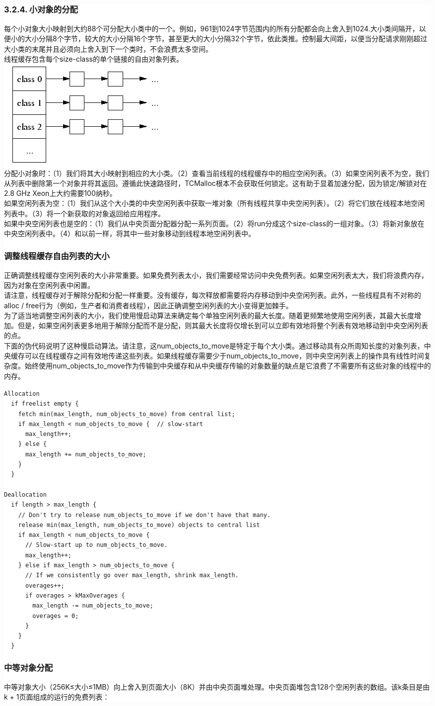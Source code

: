 ### 3.2.4. 小对象的分配
每个小对象大小映射到大约88个可分配大小类中的一个。例如，961到1024字节范围内的所有分配都会向上舍入到1024.大小类间隔开，以便小的大小分隔8个字节，较大的大小分隔16个字节，甚至更大的大小分隔32个字节，依此类推。控制最大间距，以便当分配请求刚刚超过大小类的末尾并且必须向上舍入到下一个类时，不会浪费太多空间。  
线程缓存包含每个size-class的单​​个链接的自由对象列表。  
![](./img/threadheap.gif)  
分配小对象时：（1）我们将其大小映射到相应的大小类。（2）查看当前线程的线程缓存中的相应空闲列表。（3）如果空闲列表不为空，我们从列表中删除第一个对象并将其返回。遵循此快速路径时，TCMalloc根本不会获取任何锁定。这有助于显着加速分配，因为锁定/解锁对在2.8 GHz Xeon上大约需要100纳秒。  
如果空闲列表为空：（1）我们从这个大小类的中央空闲列表中获取一堆对象（所有线程共享中央空闲列表）。（2）将它们放在线程本地空闲列表中。（3）将一个新获取的对象返回给应用程序。  
如果中央空闲列表也是空的：（1）我们从中央页面分配器分配一系列页面。（2）将run分成这个size-class的一组对象。（3）将新对象放在中央空闲列表中。（4）和以前一样，将其中一些对象移动到线程本地空闲列表中。  
### 调整线程缓存自由列表的大小  
正确调整线程缓存空闲列表的大小非常重要。如果免费列表太小，我们需要经常访问中央免费列表。如果空闲列表太大，我们将浪费内存，因为对象在空闲列表中闲置。  
请注意，线程缓存对于解除分配和分配一样重要。没有缓存，每次释放都需要将内存移动到中央空闲列表。此外，一些线程具有不对称的alloc / free行为（例如，生产者和消费者线程），因此正确调整空闲列表的大小变得更加棘手。  
为了适当地调整空闲列表的大小，我们使用慢启动算法来确定每个单独空闲列表的最大长度。随着更频繁地使用空闲列表，其最大长度增加。但是，如果空闲列表更多地用于解除分配而不是分配，则其最大长度将仅增长到可以立即有效地将整个列表有效地移动到中央空闲列表的点。  
下面的伪代码说明了这种慢启动算法。请注意，这num_objects_to_move是特定于每个大小类。通过移动具有众所周知长度的对象列表，中央缓存可以在线程缓存之间有效地传递这些列表。如果线程缓存需要少于num_objects_to_move，则中央空闲列表上的操作具有线性时间复杂度。始终使用num_objects_to_move作为传输到中央缓存和从中央缓存传输的对象数量的缺点是它浪费了不需要所有这些对象的线程中的内存。  
```
Allocation
  if freelist empty {
    fetch min(max_length, num_objects_to_move) from central list;
    if max_length < num_objects_to_move {  // slow-start
      max_length++;
    } else {
      max_length += num_objects_to_move;
    }
  }

Deallocation
  if length > max_length {
    // Don't try to release num_objects_to_move if we don't have that many.
    release min(max_length, num_objects_to_move) objects to central list
    if max_length < num_objects_to_move {
      // Slow-start up to num_objects_to_move.
      max_length++;
    } else if max_length > num_objects_to_move {
      // If we consistently go over max_length, shrink max_length.
      overages++;
      if overages > kMaxOverages {
        max_length -= num_objects_to_move;
        overages = 0;
      }
    }
  }
```
### 中等对象分配  
中等对象大小（256K≤大小≤1MB）向上舍入到页面大小（8K）并由中央页面堆处理。中央页面堆包含128个空闲列表的数组。该k条目是由k + 1页面组成的运行的免费列表：  